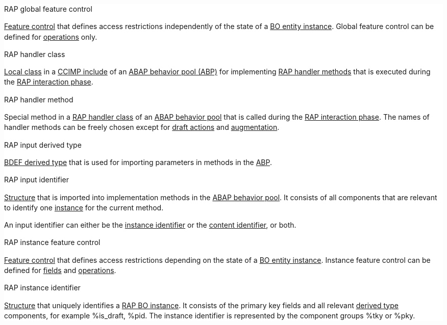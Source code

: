 RAP global feature control

[Feature control](javascript:call_link\('abenrap_feature_control_glosry.htm'\) "Glossary Entry") that defines access restrictions independently of the state of a [BO entity instance](javascript:call_link\('abenrap_bo_entity_inst_glosry.htm'\) "Glossary Entry"). Global feature control can be defined for [operations](javascript:call_link\('abenrap_bo_operation_glosry.htm'\) "Glossary Entry") only.

RAP handler class

[Local class](javascript:call_link\('abenlocal_class_glosry.htm'\) "Glossary Entry") in a [CCIMP include](javascript:call_link\('abenccimp_glosry.htm'\) "Glossary Entry") of an [ABAP behavior pool (ABP)](javascript:call_link\('abenbehavior_pool_glosry.htm'\) "Glossary Entry") for implementing [RAP handler methods](javascript:call_link\('abenabp_handler_method_glosry.htm'\) "Glossary Entry") that is executed during the [RAP interaction phase](javascript:call_link\('abenrap_int_phase_glosry.htm'\) "Glossary Entry").

RAP handler method

Special method in a [RAP handler class](javascript:call_link\('abenabp_handler_class_glosry.htm'\) "Glossary Entry") of an [ABAP behavior pool](javascript:call_link\('abenbehavior_pool_glosry.htm'\) "Glossary Entry") that is called during the [RAP interaction phase](javascript:call_link\('abenrap_int_phase_glosry.htm'\) "Glossary Entry"). The names of handler methods can be freely chosen except for [draft actions](javascript:call_link\('abenrap_bo_draft_action_glosry.htm'\) "Glossary Entry") and [augmentation](javascript:call_link\('abenrap_bo_augmentation_glosry.htm'\) "Glossary Entry").

RAP input derived type

[BDEF derived type](javascript:call_link\('abenrap_derived_type_glosry.htm'\) "Glossary Entry") that is used for importing parameters in methods in the [ABP](javascript:call_link\('abenbehavior_pool_glosry.htm'\) "Glossary Entry").

RAP input identifier

[Structure](javascript:call_link\('abenstructure_glosry.htm'\) "Glossary Entry") that is imported into implementation methods in the [ABAP behavior pool](javascript:call_link\('abenbehavior_pool_glosry.htm'\) "Glossary Entry"). It consists of all components that are relevant to identify one [instance](javascript:call_link\('abenrap_bo_entity_inst_glosry.htm'\) "Glossary Entry") for the current method.

An input identifier can either be the [instance identifier](javascript:call_link\('abenrap_inst_identifier_glosry.htm'\) "Glossary Entry") or the [content identifier](javascript:call_link\('abenrap_cont_identifier_glosry.htm'\) "Glossary Entry"), or both.

RAP instance feature control

[Feature control](javascript:call_link\('abenrap_feature_control_glosry.htm'\) "Glossary Entry") that defines access restrictions depending on the state of a [BO entity instance](javascript:call_link\('abenrap_bo_entity_inst_glosry.htm'\) "Glossary Entry"). Instance feature control can be defined for [fields](javascript:call_link\('abenrap_bo_field_glosry.htm'\) "Glossary Entry") and [operations](javascript:call_link\('abenrap_bo_operation_glosry.htm'\) "Glossary Entry").

RAP instance identifier

[Structure](javascript:call_link\('abenstructure_glosry.htm'\) "Glossary Entry") that uniquely identifies a [RAP BO instance](javascript:call_link\('abenrap_bo_instance_glosry.htm'\) "Glossary Entry"). It consists of the primary key fields and all relevant [derived type](javascript:call_link\('abenrap_derived_type_glosry.htm'\) "Glossary Entry") components, for example %is\_draft, %pid. The instance identifier is represented by the component groups %tky or %pky.
